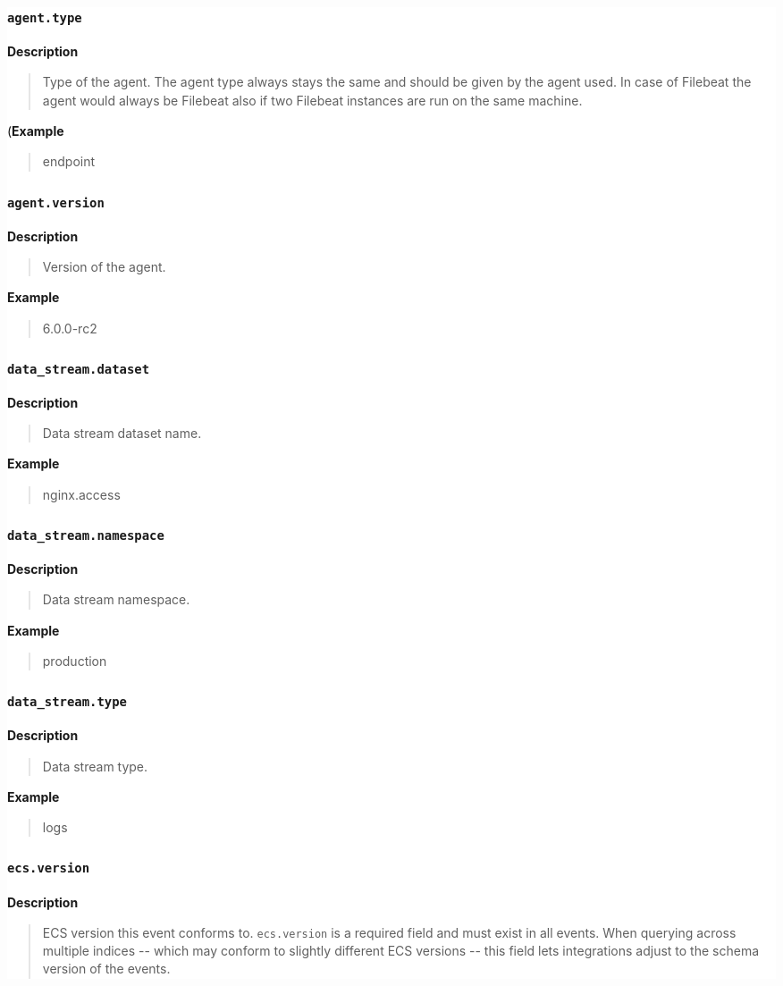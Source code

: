 ### `agent.type`

**Description**

>Type of the agent.  The agent type always stays the same and should be given by the agent used. In case of Filebeat the agent would always be Filebeat also if two Filebeat instances are run on the same machine.

(**Example**

>endpoint

### `agent.version`

**Description**

>Version of the agent.

**Example**

>6.0.0-rc2

### `data_stream.dataset`

**Description**

>Data stream dataset name.

**Example**

>nginx.access

### `data_stream.namespace`

**Description**

>Data stream namespace.

**Example**

>production

### `data_stream.type`

**Description**

>Data stream type.

**Example**

>logs

### `ecs.version`

**Description**

>ECS version this event conforms to. `ecs.version` is a required field and must exist in all events.  When querying across multiple indices -- which may conform to slightly different ECS versions -- this field lets integrations adjust to the schema version of the events.
